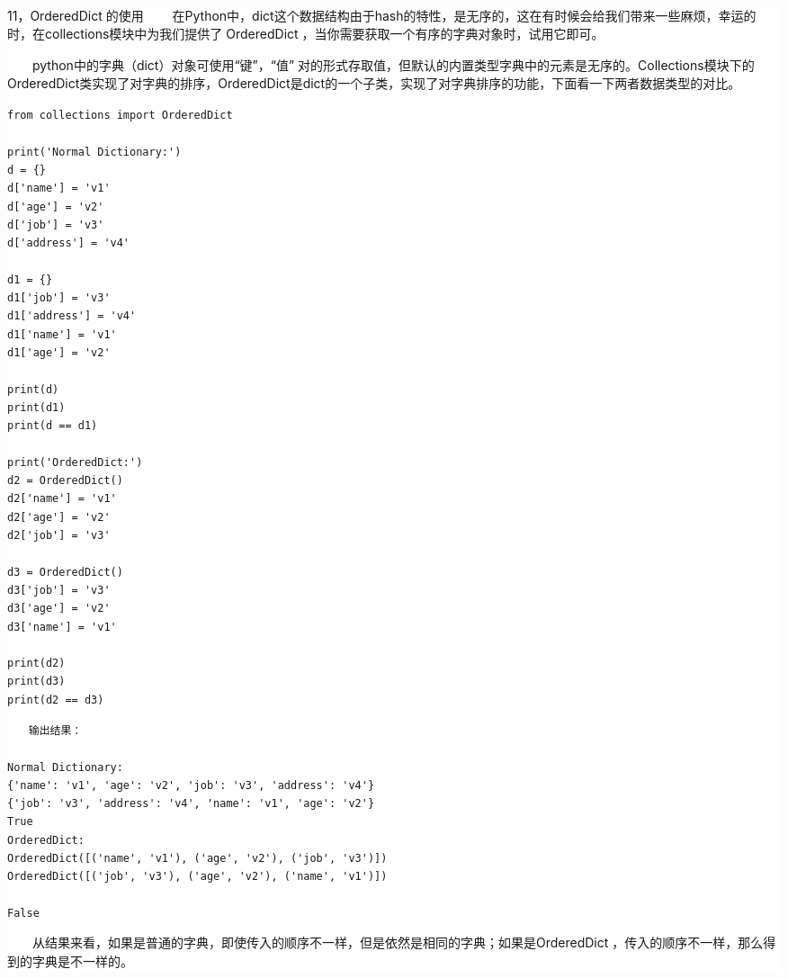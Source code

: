 11，OrderedDict 的使用 
　　在Python中，dict这个数据结构由于hash的特性，是无序的，这在有时候会给我们带来一些麻烦，幸运的时，在collections模块中为我们提供了 OrderedDict ，当你需要获取一个有序的字典对象时，试用它即可。

　　python中的字典（dict）对象可使用“键”，“值” 对的形式存取值，但默认的内置类型字典中的元素是无序的。Collections模块下的OrderedDict类实现了对字典的排序，OrderedDict是dict的一个子类，实现了对字典排序的功能，下面看一下两者数据类型的对比。
```
from collections import OrderedDict
 
print('Normal Dictionary:')
d = {}
d['name'] = 'v1'
d['age'] = 'v2'
d['job'] = 'v3'
d['address'] = 'v4'
 
d1 = {}
d1['job'] = 'v3'
d1['address'] = 'v4'
d1['name'] = 'v1'
d1['age'] = 'v2'
 
print(d)
print(d1)
print(d == d1)
 
print('OrderedDict:')
d2 = OrderedDict()
d2['name'] = 'v1'
d2['age'] = 'v2'
d2['job'] = 'v3'
 
d3 = OrderedDict()
d3['job'] = 'v3'
d3['age'] = 'v2'
d3['name'] = 'v1'
 
print(d2)
print(d3)
print(d2 == d3)
```
```
　　输出结果：

Normal Dictionary:
{'name': 'v1', 'age': 'v2', 'job': 'v3', 'address': 'v4'}
{'job': 'v3', 'address': 'v4', 'name': 'v1', 'age': 'v2'}
True
OrderedDict:
OrderedDict([('name', 'v1'), ('age', 'v2'), ('job', 'v3')])
OrderedDict([('job', 'v3'), ('age', 'v2'), ('name', 'v1')])
 
False
```
　　从结果来看，如果是普通的字典，即使传入的顺序不一样，但是依然是相同的字典；如果是OrderedDict ，传入的顺序不一样，那么得到的字典是不一样的。